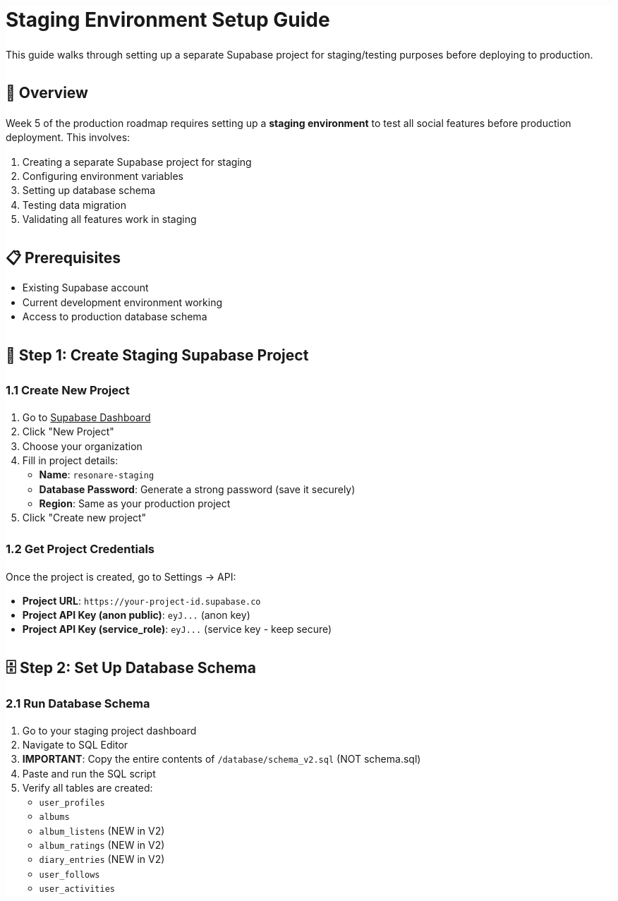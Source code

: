 # Staging Environment Setup Guide

This guide walks through setting up a separate Supabase project for staging/testing purposes before deploying to production.

## 🎯 Overview

Week 5 of the production roadmap requires setting up a **staging environment** to test all social features before production deployment. This involves:

1. Creating a separate Supabase project for staging
2. Configuring environment variables
3. Setting up database schema
4. Testing data migration
5. Validating all features work in staging

## 📋 Prerequisites

- Existing Supabase account
- Current development environment working
- Access to production database schema

## 🚀 Step 1: Create Staging Supabase Project

### 1.1 Create New Project
1. Go to [Supabase Dashboard](https://app.supabase.io)
2. Click "New Project"
3. Choose your organization
4. Fill in project details:
   - **Name**: `resonare-staging`
   - **Database Password**: Generate a strong password (save it securely)
   - **Region**: Same as your production project
5. Click "Create new project"

### 1.2 Get Project Credentials
Once the project is created, go to Settings → API:
- **Project URL**: `https://your-project-id.supabase.co`
- **Project API Key (anon public)**: `eyJ...` (anon key)
- **Project API Key (service_role)**: `eyJ...` (service key - keep secure)

## 🗄️ Step 2: Set Up Database Schema

### 2.1 Run Database Schema
1. Go to your staging project dashboard
2. Navigate to SQL Editor
3. **IMPORTANT**: Copy the entire contents of `/database/schema_v2.sql` (NOT schema.sql)
4. Paste and run the SQL script
5. Verify all tables are created:
   - `user_profiles`
   - `albums`
   - `album_listens` (NEW in V2)
   - `album_ratings` (NEW in V2)
   - `diary_entries` (NEW in V2)
   - `user_follows`
   - `user_activities`
